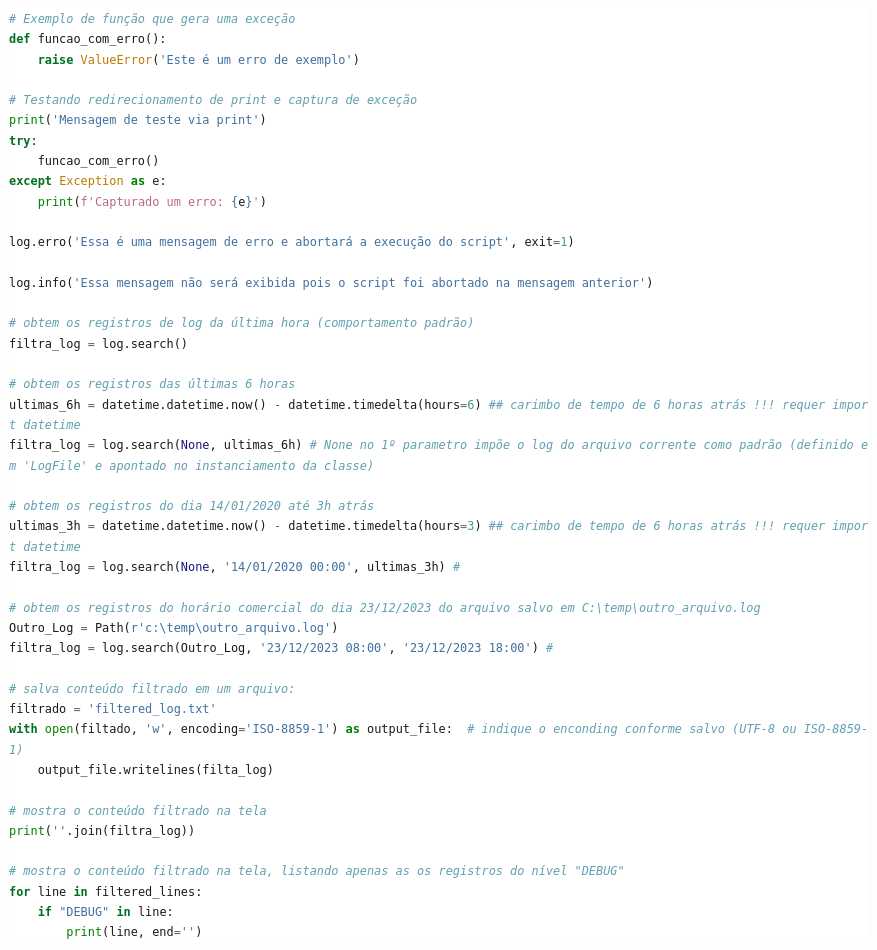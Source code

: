 ```python
# Exemplo de função que gera uma exceção
def funcao_com_erro():
    raise ValueError('Este é um erro de exemplo')

# Testando redirecionamento de print e captura de exceção
print('Mensagem de teste via print')
try:
    funcao_com_erro()
except Exception as e:
    print(f'Capturado um erro: {e}')

log.erro('Essa é uma mensagem de erro e abortará a execução do script', exit=1)

log.info('Essa mensagem não será exibida pois o script foi abortado na mensagem anterior')

# obtem os registros de log da última hora (comportamento padrão)
filtra_log = log.search() 

# obtem os registros das últimas 6 horas
ultimas_6h = datetime.datetime.now() - datetime.timedelta(hours=6) ## carimbo de tempo de 6 horas atrás !!! requer import datetime
filtra_log = log.search(None, ultimas_6h) # None no 1º parametro impõe o log do arquivo corrente como padrão (definido em 'LogFile' e apontado no instanciamento da classe)

# obtem os registros do dia 14/01/2020 até 3h atrás
ultimas_3h = datetime.datetime.now() - datetime.timedelta(hours=3) ## carimbo de tempo de 6 horas atrás !!! requer import datetime
filtra_log = log.search(None, '14/01/2020 00:00', ultimas_3h) # 

# obtem os registros do horário comercial do dia 23/12/2023 do arquivo salvo em C:\temp\outro_arquivo.log
Outro_Log = Path(r'c:\temp\outro_arquivo.log')
filtra_log = log.search(Outro_Log, '23/12/2023 08:00', '23/12/2023 18:00') # 

# salva conteúdo filtrado em um arquivo:
filtrado = 'filtered_log.txt'
with open(filtado, 'w', encoding='ISO-8859-1') as output_file:  # indique o enconding conforme salvo (UTF-8 ou ISO-8859-1)
    output_file.writelines(filta_log)    

# mostra o conteúdo filtrado na tela
print(''.join(filtra_log))

# mostra o conteúdo filtrado na tela, listando apenas as os registros do nível "DEBUG"
for line in filtered_lines:
    if "DEBUG" in line:
        print(line, end='')
```

<a id="lbxtoolkit.lbx_logger.SafeLogger"></a>
